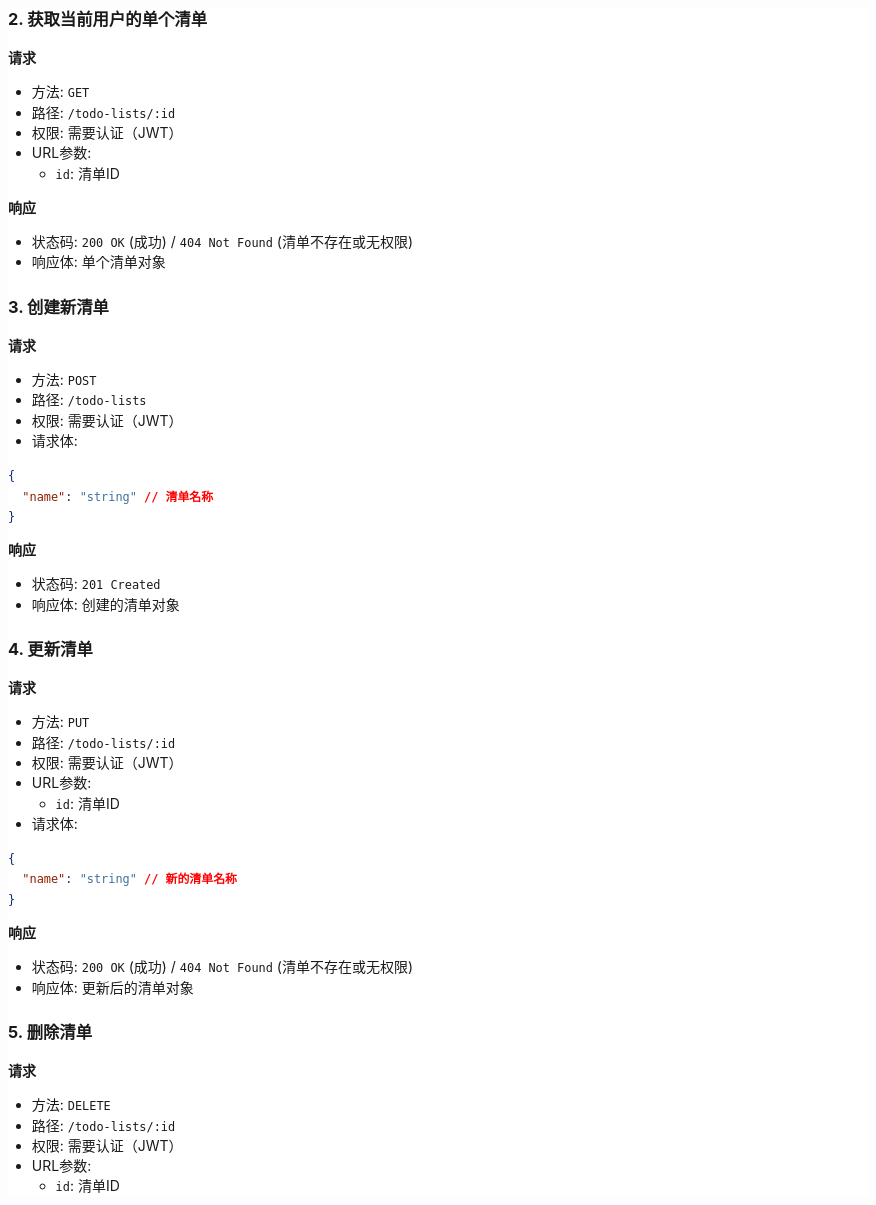### 2. 获取当前用户的单个清单

**请求**
- 方法: `GET`
- 路径: `/todo-lists/:id`
- 权限: 需要认证（JWT）
- URL参数: 
  - `id`: 清单ID

**响应**
- 状态码: `200 OK` (成功) / `404 Not Found` (清单不存在或无权限)
- 响应体: 单个清单对象

### 3. 创建新清单

**请求**
- 方法: `POST`
- 路径: `/todo-lists`
- 权限: 需要认证（JWT）
- 请求体: 

```json
{
  "name": "string" // 清单名称
}
```

**响应**
- 状态码: `201 Created`
- 响应体: 创建的清单对象

### 4. 更新清单

**请求**
- 方法: `PUT`
- 路径: `/todo-lists/:id`
- 权限: 需要认证（JWT）
- URL参数: 
  - `id`: 清单ID
- 请求体: 

```json
{
  "name": "string" // 新的清单名称
}
```

**响应**
- 状态码: `200 OK` (成功) / `404 Not Found` (清单不存在或无权限)
- 响应体: 更新后的清单对象

### 5. 删除清单

**请求**
- 方法: `DELETE`
- 路径: `/todo-lists/:id`
- 权限: 需要认证（JWT）
- URL参数: 
  - `id`: 清单ID
